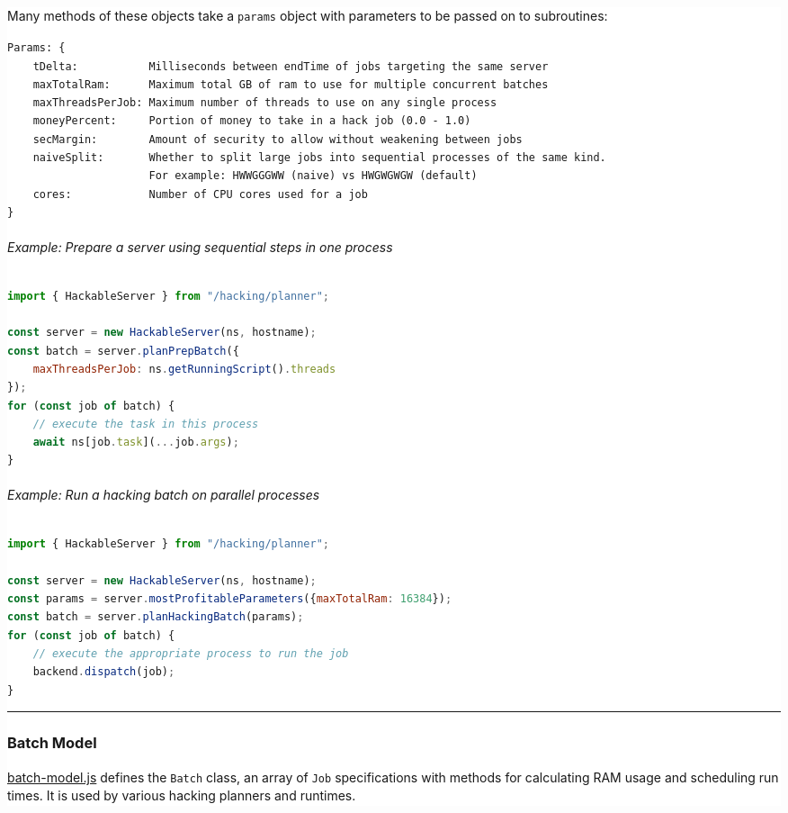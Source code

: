 Many methods of these objects take a `params` object with parameters to be passed on to subroutines:

```
Params: {
    tDelta:           Milliseconds between endTime of jobs targeting the same server
    maxTotalRam:      Maximum total GB of ram to use for multiple concurrent batches
    maxThreadsPerJob: Maximum number of threads to use on any single process
    moneyPercent:     Portion of money to take in a hack job (0.0 - 1.0)
    secMargin:        Amount of security to allow without weakening between jobs
    naiveSplit:       Whether to split large jobs into sequential processes of the same kind.
                      For example: HWWGGGWW (naive) vs HWGWGWGW (default)
    cores:            Number of CPU cores used for a job
}
```



###### Example: Prepare a server using sequential steps in one process

```javascript
import { HackableServer } from "/hacking/planner";

const server = new HackableServer(ns, hostname);
const batch = server.planPrepBatch({
    maxThreadsPerJob: ns.getRunningScript().threads
});
for (const job of batch) {
    // execute the task in this process
    await ns[job.task](...job.args);
}
```



###### Example: Run a hacking batch on parallel processes

```javascript
import { HackableServer } from "/hacking/planner";

const server = new HackableServer(ns, hostname);
const params = server.mostProfitableParameters({maxTotalRam: 16384});
const batch = server.planHackingBatch(params);
for (const job of batch) {
    // execute the appropriate process to run the job
    backend.dispatch(job);
}
```

---


### Batch Model

[batch-model.js](batch-model.js) defines the `Batch` class, an array of `Job` specifications with methods for calculating RAM usage and scheduling run times. It is used by various hacking planners and runtimes.
